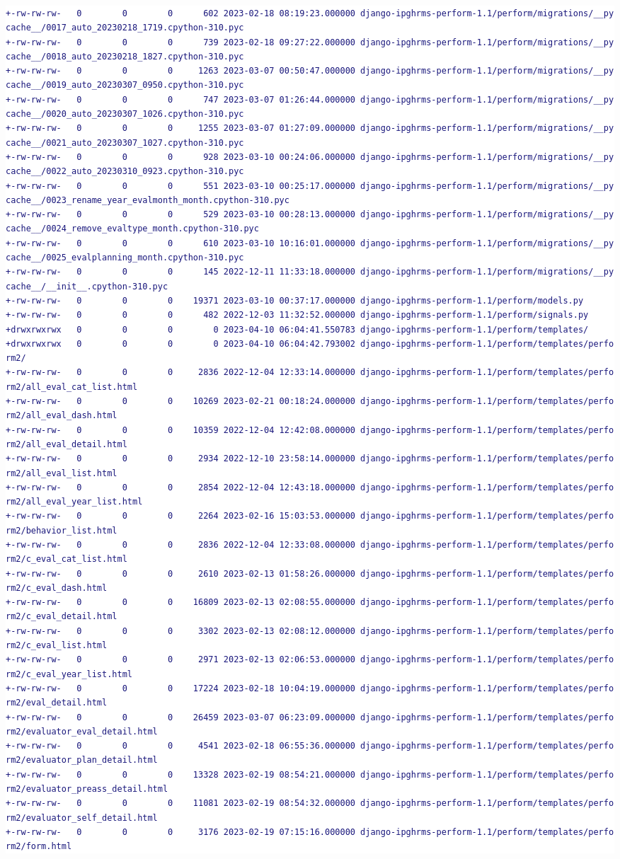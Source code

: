 ```diff
+-rw-rw-rw-   0        0        0      602 2023-02-18 08:19:23.000000 django-ipghrms-perform-1.1/perform/migrations/__pycache__/0017_auto_20230218_1719.cpython-310.pyc
+-rw-rw-rw-   0        0        0      739 2023-02-18 09:27:22.000000 django-ipghrms-perform-1.1/perform/migrations/__pycache__/0018_auto_20230218_1827.cpython-310.pyc
+-rw-rw-rw-   0        0        0     1263 2023-03-07 00:50:47.000000 django-ipghrms-perform-1.1/perform/migrations/__pycache__/0019_auto_20230307_0950.cpython-310.pyc
+-rw-rw-rw-   0        0        0      747 2023-03-07 01:26:44.000000 django-ipghrms-perform-1.1/perform/migrations/__pycache__/0020_auto_20230307_1026.cpython-310.pyc
+-rw-rw-rw-   0        0        0     1255 2023-03-07 01:27:09.000000 django-ipghrms-perform-1.1/perform/migrations/__pycache__/0021_auto_20230307_1027.cpython-310.pyc
+-rw-rw-rw-   0        0        0      928 2023-03-10 00:24:06.000000 django-ipghrms-perform-1.1/perform/migrations/__pycache__/0022_auto_20230310_0923.cpython-310.pyc
+-rw-rw-rw-   0        0        0      551 2023-03-10 00:25:17.000000 django-ipghrms-perform-1.1/perform/migrations/__pycache__/0023_rename_year_evalmonth_month.cpython-310.pyc
+-rw-rw-rw-   0        0        0      529 2023-03-10 00:28:13.000000 django-ipghrms-perform-1.1/perform/migrations/__pycache__/0024_remove_evaltype_month.cpython-310.pyc
+-rw-rw-rw-   0        0        0      610 2023-03-10 10:16:01.000000 django-ipghrms-perform-1.1/perform/migrations/__pycache__/0025_evalplanning_month.cpython-310.pyc
+-rw-rw-rw-   0        0        0      145 2022-12-11 11:33:18.000000 django-ipghrms-perform-1.1/perform/migrations/__pycache__/__init__.cpython-310.pyc
+-rw-rw-rw-   0        0        0    19371 2023-03-10 00:37:17.000000 django-ipghrms-perform-1.1/perform/models.py
+-rw-rw-rw-   0        0        0      482 2022-12-03 11:32:52.000000 django-ipghrms-perform-1.1/perform/signals.py
+drwxrwxrwx   0        0        0        0 2023-04-10 06:04:41.550783 django-ipghrms-perform-1.1/perform/templates/
+drwxrwxrwx   0        0        0        0 2023-04-10 06:04:42.793002 django-ipghrms-perform-1.1/perform/templates/perform2/
+-rw-rw-rw-   0        0        0     2836 2022-12-04 12:33:14.000000 django-ipghrms-perform-1.1/perform/templates/perform2/all_eval_cat_list.html
+-rw-rw-rw-   0        0        0    10269 2023-02-21 00:18:24.000000 django-ipghrms-perform-1.1/perform/templates/perform2/all_eval_dash.html
+-rw-rw-rw-   0        0        0    10359 2022-12-04 12:42:08.000000 django-ipghrms-perform-1.1/perform/templates/perform2/all_eval_detail.html
+-rw-rw-rw-   0        0        0     2934 2022-12-10 23:58:14.000000 django-ipghrms-perform-1.1/perform/templates/perform2/all_eval_list.html
+-rw-rw-rw-   0        0        0     2854 2022-12-04 12:43:18.000000 django-ipghrms-perform-1.1/perform/templates/perform2/all_eval_year_list.html
+-rw-rw-rw-   0        0        0     2264 2023-02-16 15:03:53.000000 django-ipghrms-perform-1.1/perform/templates/perform2/behavior_list.html
+-rw-rw-rw-   0        0        0     2836 2022-12-04 12:33:08.000000 django-ipghrms-perform-1.1/perform/templates/perform2/c_eval_cat_list.html
+-rw-rw-rw-   0        0        0     2610 2023-02-13 01:58:26.000000 django-ipghrms-perform-1.1/perform/templates/perform2/c_eval_dash.html
+-rw-rw-rw-   0        0        0    16809 2023-02-13 02:08:55.000000 django-ipghrms-perform-1.1/perform/templates/perform2/c_eval_detail.html
+-rw-rw-rw-   0        0        0     3302 2023-02-13 02:08:12.000000 django-ipghrms-perform-1.1/perform/templates/perform2/c_eval_list.html
+-rw-rw-rw-   0        0        0     2971 2023-02-13 02:06:53.000000 django-ipghrms-perform-1.1/perform/templates/perform2/c_eval_year_list.html
+-rw-rw-rw-   0        0        0    17224 2023-02-18 10:04:19.000000 django-ipghrms-perform-1.1/perform/templates/perform2/eval_detail.html
+-rw-rw-rw-   0        0        0    26459 2023-03-07 06:23:09.000000 django-ipghrms-perform-1.1/perform/templates/perform2/evaluator_eval_detail.html
+-rw-rw-rw-   0        0        0     4541 2023-02-18 06:55:36.000000 django-ipghrms-perform-1.1/perform/templates/perform2/evaluator_plan_detail.html
+-rw-rw-rw-   0        0        0    13328 2023-02-19 08:54:21.000000 django-ipghrms-perform-1.1/perform/templates/perform2/evaluator_preass_detail.html
+-rw-rw-rw-   0        0        0    11081 2023-02-19 08:54:32.000000 django-ipghrms-perform-1.1/perform/templates/perform2/evaluator_self_detail.html
+-rw-rw-rw-   0        0        0     3176 2023-02-19 07:15:16.000000 django-ipghrms-perform-1.1/perform/templates/perform2/form.html
```